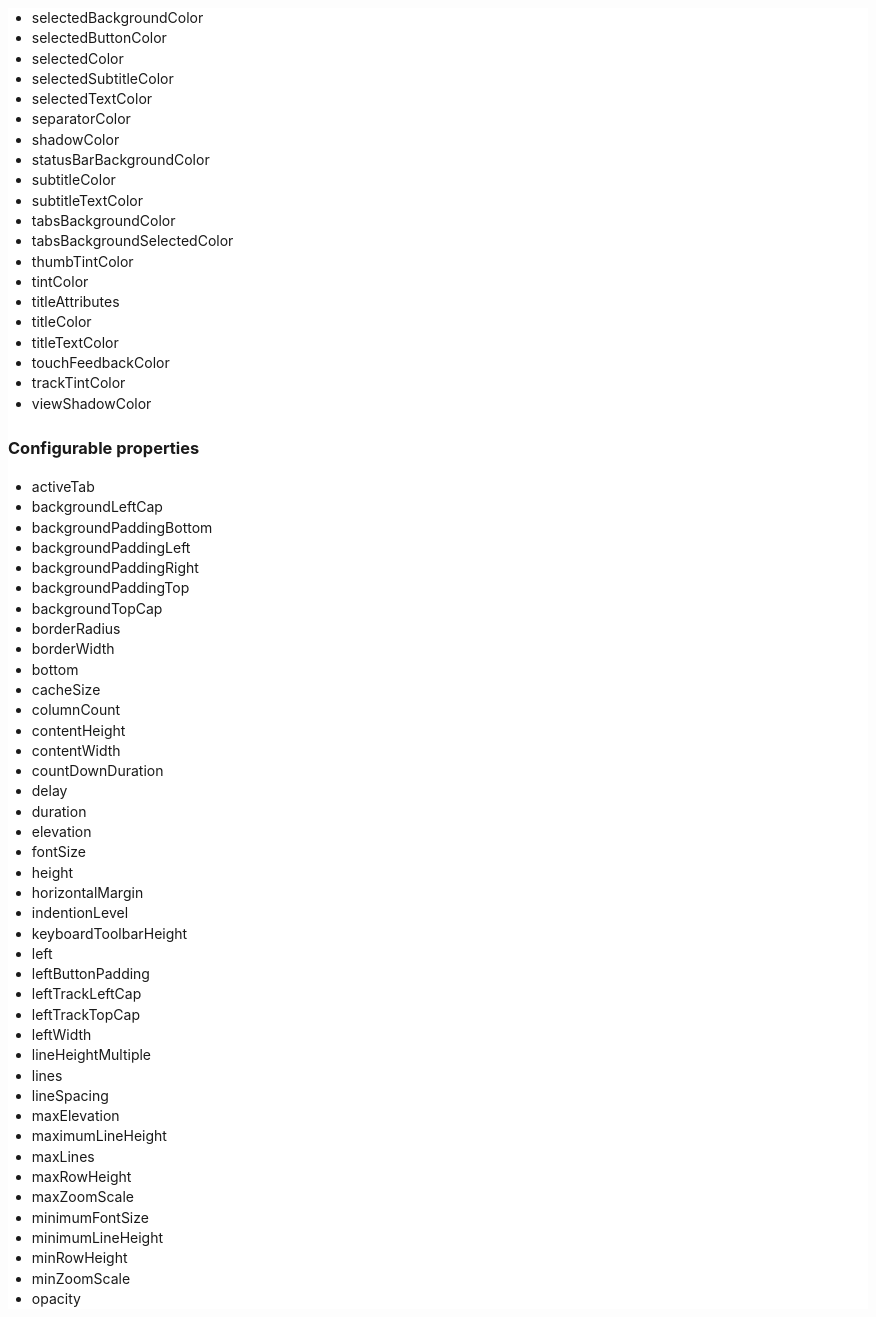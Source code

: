 - selectedBackgroundColor
- selectedButtonColor
- selectedColor
- selectedSubtitleColor
- selectedTextColor
- separatorColor
- shadowColor
- statusBarBackgroundColor
- subtitleColor
- subtitleTextColor
- tabsBackgroundColor
- tabsBackgroundSelectedColor
- thumbTintColor
- tintColor
- titleAttributes
- titleColor
- titleTextColor
- touchFeedbackColor
- trackTintColor
- viewShadowColor

### Configurable properties

- activeTab
- backgroundLeftCap
- backgroundPaddingBottom
- backgroundPaddingLeft
- backgroundPaddingRight
- backgroundPaddingTop
- backgroundTopCap
- borderRadius
- borderWidth
- bottom
- cacheSize
- columnCount
- contentHeight
- contentWidth
- countDownDuration
- delay
- duration
- elevation
- fontSize
- height
- horizontalMargin
- indentionLevel
- keyboardToolbarHeight
- left
- leftButtonPadding
- leftTrackLeftCap
- leftTrackTopCap
- leftWidth
- lineHeightMultiple
- lines
- lineSpacing
- maxElevation
- maximumLineHeight
- maxLines
- maxRowHeight
- maxZoomScale
- minimumFontSize
- minimumLineHeight
- minRowHeight
- minZoomScale
- opacity